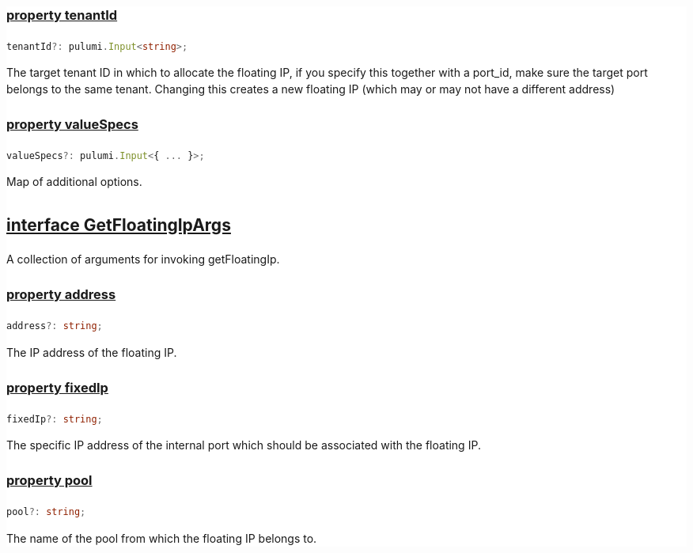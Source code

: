 <h3 class="pdoc-member-header">
<a class="pdoc-child-name" href="/networking/floatingIp.ts#L166">property tenantId</a>
</h3>

```typescript
tenantId?: pulumi.Input<string>;
```


The target tenant ID in which to allocate the floating
IP, if you specify this together with a port_id, make sure the target port
belongs to the same tenant. Changing this creates a new floating IP (which
may or may not have a different address)

<h3 class="pdoc-member-header">
<a class="pdoc-child-name" href="/networking/floatingIp.ts#L170">property valueSpecs</a>
</h3>

```typescript
valueSpecs?: pulumi.Input<{ ... }>;
```


Map of additional options.

<h2 class="pdoc-module-header" id="GetFloatingIpArgs">
<a class="pdoc-member-name" href="/networking/getFloatingIp.ts#L26">interface GetFloatingIpArgs</a>
</h2>

A collection of arguments for invoking getFloatingIp.

<h3 class="pdoc-member-header">
<a class="pdoc-child-name" href="/networking/getFloatingIp.ts#L30">property address</a>
</h3>

```typescript
address?: string;
```


The IP address of the floating IP.

<h3 class="pdoc-member-header">
<a class="pdoc-child-name" href="/networking/getFloatingIp.ts#L34">property fixedIp</a>
</h3>

```typescript
fixedIp?: string;
```


The specific IP address of the internal port which should be associated with the floating IP.

<h3 class="pdoc-member-header">
<a class="pdoc-child-name" href="/networking/getFloatingIp.ts#L38">property pool</a>
</h3>

```typescript
pool?: string;
```


The name of the pool from which the floating IP belongs to.
